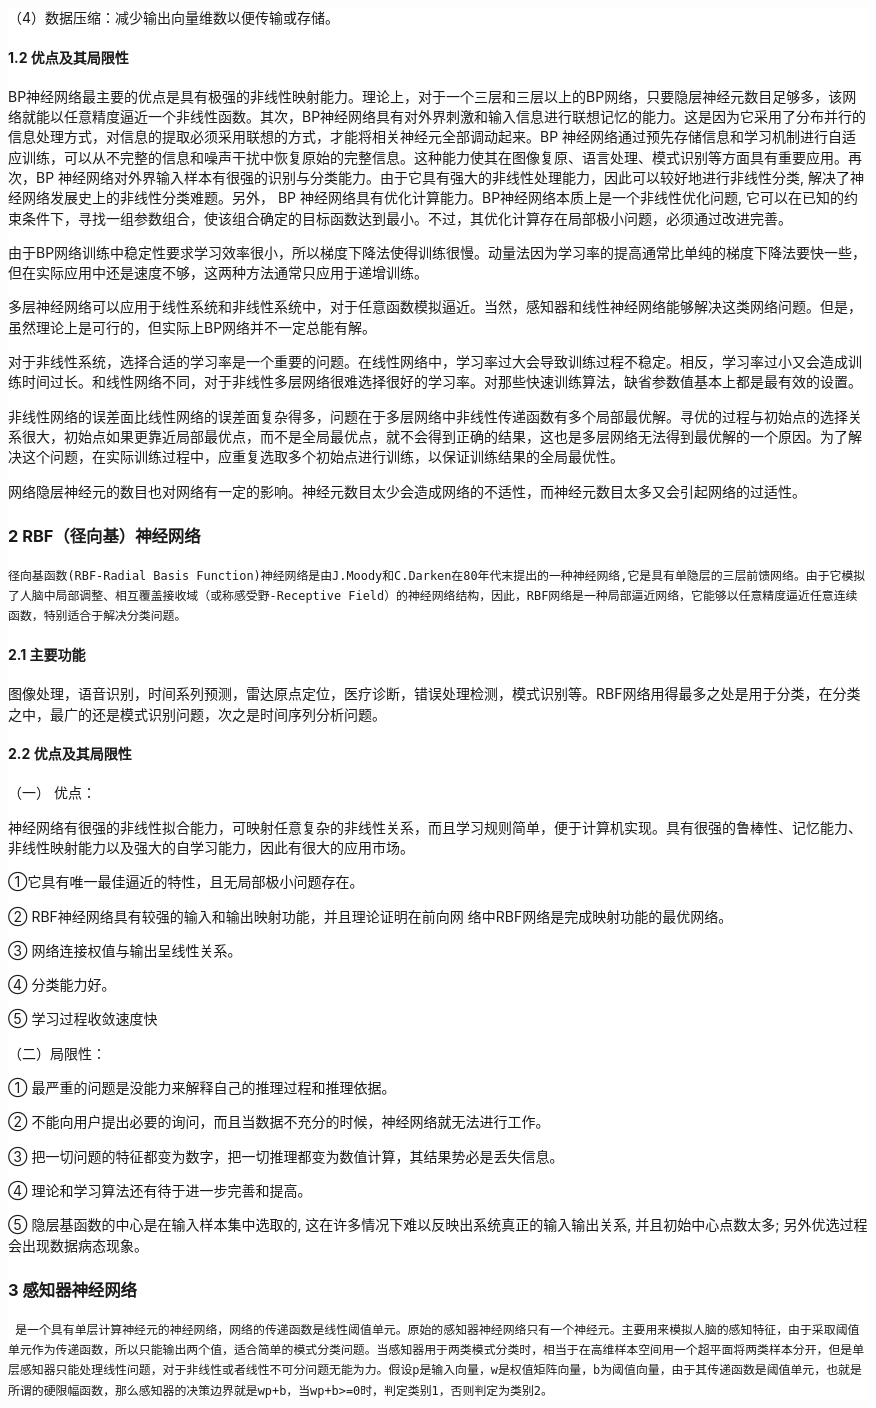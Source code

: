 （4）数据压缩：减少输出向量维数以便传输或存储。

#### 1.2 优点及其局限性
BP神经网络最主要的优点是具有极强的非线性映射能力。理论上，对于一个三层和三层以上的BP网络，只要隐层神经元数目足够多，该网络就能以任意精度逼近一个非线性函数。其次，BP神经网络具有对外界刺激和输入信息进行联想记忆的能力。这是因为它采用了分布并行的信息处理方式，对信息的提取必须采用联想的方式，才能将相关神经元全部调动起来。BP 神经网络通过预先存储信息和学习机制进行自适应训练，可以从不完整的信息和噪声干扰中恢复原始的完整信息。这种能力使其在图像复原、语言处理、模式识别等方面具有重要应用。再次，BP 神经网络对外界输入样本有很强的识别与分类能力。由于它具有强大的非线性处理能力，因此可以较好地进行非线性分类, 解决了神经网络发展史上的非线性分类难题。另外， BP 神经网络具有优化计算能力。BP神经网络本质上是一个非线性优化问题, 它可以在已知的约束条件下，寻找一组参数组合，使该组合确定的目标函数达到最小。不过，其优化计算存在局部极小问题，必须通过改进完善。

由于BP网络训练中稳定性要求学习效率很小，所以梯度下降法使得训练很慢。动量法因为学习率的提高通常比单纯的梯度下降法要快一些，但在实际应用中还是速度不够，这两种方法通常只应用于递增训练。

多层神经网络可以应用于线性系统和非线性系统中，对于任意函数模拟逼近。当然，感知器和线性神经网络能够解决这类网络问题。但是，虽然理论上是可行的，但实际上BP网络并不一定总能有解。

对于非线性系统，选择合适的学习率是一个重要的问题。在线性网络中，学习率过大会导致训练过程不稳定。相反，学习率过小又会造成训练时间过长。和线性网络不同，对于非线性多层网络很难选择很好的学习率。对那些快速训练算法，缺省参数值基本上都是最有效的设置。

非线性网络的误差面比线性网络的误差面复杂得多，问题在于多层网络中非线性传递函数有多个局部最优解。寻优的过程与初始点的选择关系很大，初始点如果更靠近局部最优点，而不是全局最优点，就不会得到正确的结果，这也是多层网络无法得到最优解的一个原因。为了解决这个问题，在实际训练过程中，应重复选取多个初始点进行训练，以保证训练结果的全局最优性。

网络隐层神经元的数目也对网络有一定的影响。神经元数目太少会造成网络的不适性，而神经元数目太多又会引起网络的过适性。

### 2 RBF（径向基）神经网络
    径向基函数(RBF-Radial Basis Function)神经网络是由J.Moody和C.Darken在80年代末提出的一种神经网络,它是具有单隐层的三层前馈网络。由于它模拟了人脑中局部调整、相互覆盖接收域（或称感受野-Receptive Field）的神经网络结构，因此，RBF网络是一种局部逼近网络，它能够以任意精度逼近任意连续函数，特别适合于解决分类问题。

 

#### 2.1 主要功能
图像处理，语音识别，时间系列预测，雷达原点定位，医疗诊断，错误处理检测，模式识别等。RBF网络用得最多之处是用于分类，在分类之中，最广的还是模式识别问题，次之是时间序列分析问题。

 

#### 2.2 优点及其局限性
（一） 优点：

神经网络有很强的非线性拟合能力，可映射任意复杂的非线性关系，而且学习规则简单，便于计算机实现。具有很强的鲁棒性、记忆能力、非线性映射能力以及强大的自学习能力，因此有很大的应用市场。

 ①它具有唯一最佳逼近的特性，且无局部极小问题存在。

②    RBF神经网络具有较强的输入和输出映射功能，并且理论证明在前向网     络中RBF网络是完成映射功能的最优网络。

③    网络连接权值与输出呈线性关系。

④    分类能力好。

⑤    学习过程收敛速度快

（二）局限性：

①    最严重的问题是没能力来解释自己的推理过程和推理依据。

②    不能向用户提出必要的询问，而且当数据不充分的时候，神经网络就无法进行工作。

③    把一切问题的特征都变为数字，把一切推理都变为数值计算，其结果势必是丢失信息。

④    理论和学习算法还有待于进一步完善和提高。

⑤    隐层基函数的中心是在输入样本集中选取的, 这在许多情况下难以反映出系统真正的输入输出关系, 并且初始中心点数太多; 另外优选过程会出现数据病态现象。

### 3 感知器神经网络
     是一个具有单层计算神经元的神经网络，网络的传递函数是线性阈值单元。原始的感知器神经网络只有一个神经元。主要用来模拟人脑的感知特征，由于采取阈值单元作为传递函数，所以只能输出两个值，适合简单的模式分类问题。当感知器用于两类模式分类时，相当于在高维样本空间用一个超平面将两类样本分开，但是单层感知器只能处理线性问题，对于非线性或者线性不可分问题无能为力。假设p是输入向量，w是权值矩阵向量，b为阈值向量，由于其传递函数是阈值单元，也就是所谓的硬限幅函数，那么感知器的决策边界就是wp+b，当wp+b>=0时，判定类别1，否则判定为类别2。
